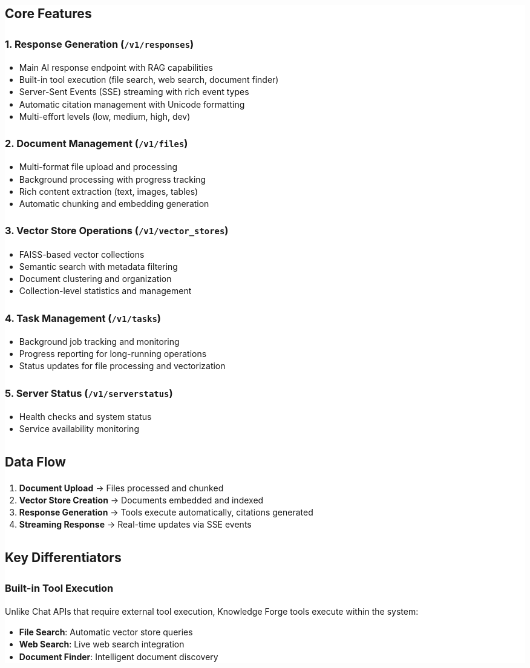 ## Core Features

### 1. Response Generation (`/v1/responses`)

- Main AI response endpoint with RAG capabilities
- Built-in tool execution (file search, web search, document finder)
- Server-Sent Events (SSE) streaming with rich event types
- Automatic citation management with Unicode formatting
- Multi-effort levels (low, medium, high, dev)

### 2. Document Management (`/v1/files`)

- Multi-format file upload and processing
- Background processing with progress tracking
- Rich content extraction (text, images, tables)
- Automatic chunking and embedding generation

### 3. Vector Store Operations (`/v1/vector_stores`)

- FAISS-based vector collections
- Semantic search with metadata filtering
- Document clustering and organization
- Collection-level statistics and management

### 4. Task Management (`/v1/tasks`)

- Background job tracking and monitoring
- Progress reporting for long-running operations
- Status updates for file processing and vectorization

### 5. Server Status (`/v1/serverstatus`)

- Health checks and system status
- Service availability monitoring

## Data Flow

1. **Document Upload** → Files processed and chunked
2. **Vector Store Creation** → Documents embedded and indexed
3. **Response Generation** → Tools execute automatically, citations generated
4. **Streaming Response** → Real-time updates via SSE events

## Key Differentiators

### Built-in Tool Execution

Unlike Chat APIs that require external tool execution, Knowledge Forge tools execute within the system:

- **File Search**: Automatic vector store queries
- **Web Search**: Live web search integration  
- **Document Finder**: Intelligent document discovery
